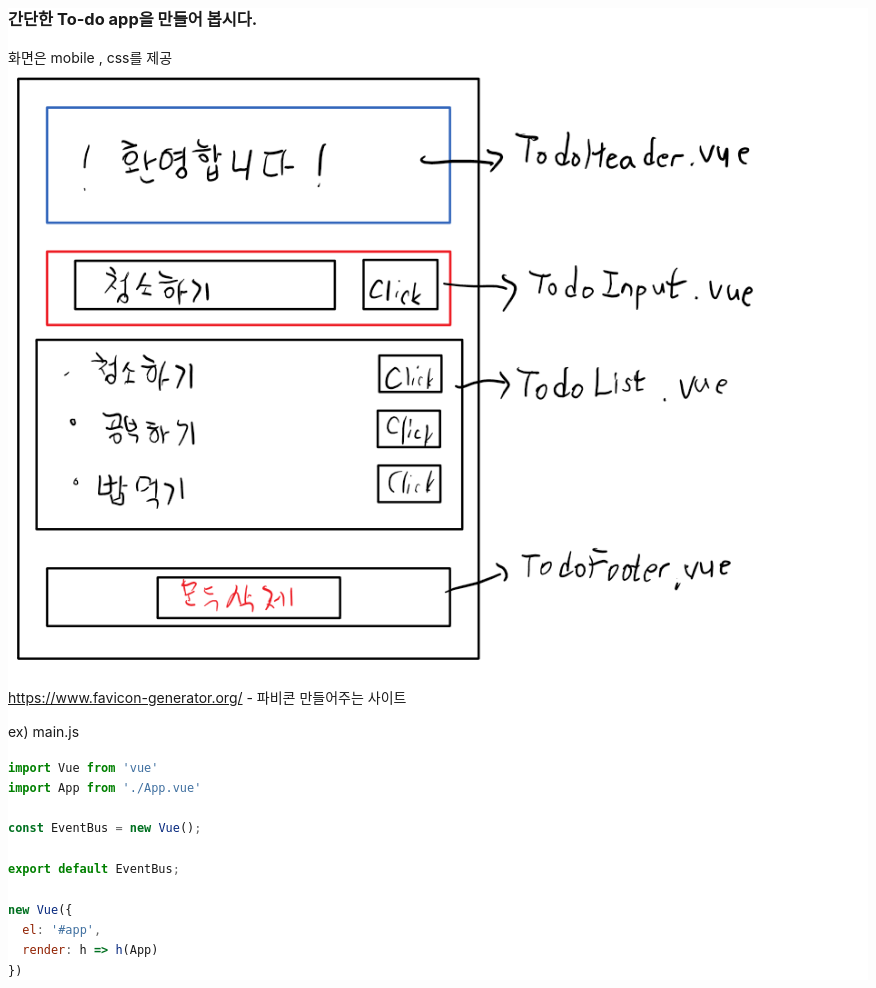 ### 간단한 To-do app을 만들어 봅시다.
화면은 mobile , css를 제공
![](images/2023_02_02_수업정리.md/2023-02-02-10-33-48.png)

https://www.favicon-generator.org/ - 파비콘 만들어주는 사이트

ex)
main.js
```js
import Vue from 'vue'
import App from './App.vue'

const EventBus = new Vue();

export default EventBus;

new Vue({
  el: '#app',
  render: h => h(App)
})
```
